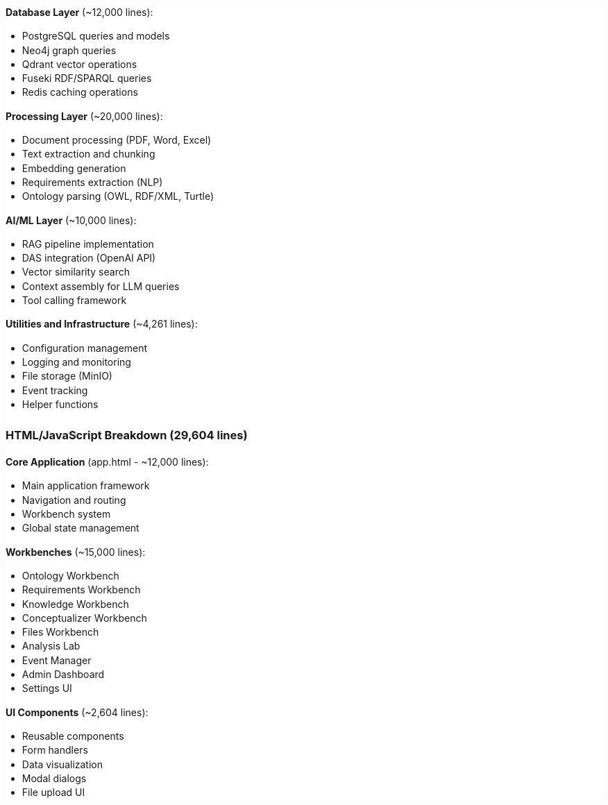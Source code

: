 **Database Layer** (~12,000 lines):
- PostgreSQL queries and models
- Neo4j graph queries
- Qdrant vector operations
- Fuseki RDF/SPARQL queries
- Redis caching operations

**Processing Layer** (~20,000 lines):
- Document processing (PDF, Word, Excel)
- Text extraction and chunking
- Embedding generation
- Requirements extraction (NLP)
- Ontology parsing (OWL, RDF/XML, Turtle)

**AI/ML Layer** (~10,000 lines):
- RAG pipeline implementation
- DAS integration (OpenAI API)
- Vector similarity search
- Context assembly for LLM queries
- Tool calling framework

**Utilities and Infrastructure** (~4,261 lines):
- Configuration management
- Logging and monitoring
- File storage (MinIO)
- Event tracking
- Helper functions

### HTML/JavaScript Breakdown (29,604 lines)

**Core Application** (app.html - ~12,000 lines):
- Main application framework
- Navigation and routing
- Workbench system
- Global state management

**Workbenches** (~15,000 lines):
- Ontology Workbench
- Requirements Workbench
- Knowledge Workbench
- Conceptualizer Workbench
- Files Workbench
- Analysis Lab
- Event Manager
- Admin Dashboard
- Settings UI

**UI Components** (~2,604 lines):
- Reusable components
- Form handlers
- Data visualization
- Modal dialogs
- File upload UI
